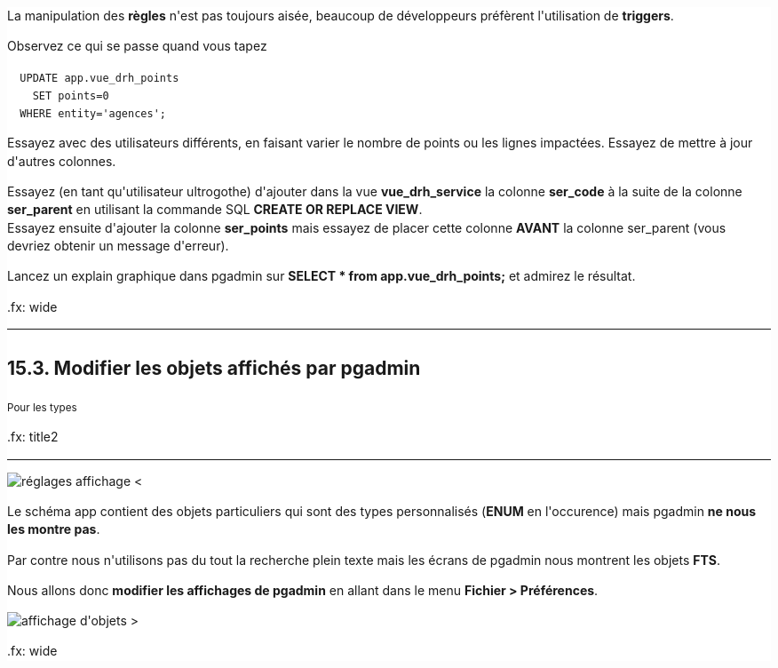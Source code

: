 <div class="warning"><p>
La manipulation des <b>règles</b> n'est pas toujours aisée, beaucoup de développeurs
 préfèrent l'utilisation de <b>triggers</b>.
</p></div>

Observez ce qui se passe quand vous tapez

      UPDATE app.vue_drh_points
        SET points=0
      WHERE entity='agences';

<div class="action"><p>
Essayez avec des utilisateurs différents, en faisant varier le nombre de points
ou les lignes impactées. Essayez de mettre à jour d'autres colonnes.
</p></div>

<div class="action"><p>
Essayez (en tant qu'utilisateur ultrogothe) d'ajouter dans la vue <b>vue_drh_service</b>
 la colonne <b>ser_code</b> à la suite de la colonne <b>ser_parent</b> en utilisant la commande SQL
 <b>CREATE OR REPLACE VIEW</b>.<br/>
 Essayez ensuite d'ajouter la colonne <b>ser_points</b> mais essayez de placer cette colonne <b>AVANT</b> la colonne ser_parent (vous devriez obtenir un message d'erreur).
</p></div>

<div class="action"><p>
Lancez un explain graphique dans pgadmin sur <b>SELECT * from app.vue_drh_points;</b>
et admirez le résultat.
</p></div>

.fx: wide

--------------------------------------------------------------------------------

## 15.3. Modifier les objets affichés par pgadmin

<small>Pour les types</small>

.fx: title2

--------------------------------------------------------------------------------

![réglages affichage <](captures/preferences-affichage.png)

Le schéma app contient des objets particuliers qui sont des types personnalisés
(**ENUM** en l'occurence) mais pgadmin **ne nous les montre pas**.

Par contre nous n'utilisons pas du tout la recherche plein texte mais les écrans
de pgadmin nous montrent les objets **FTS**.

Nous allons donc **modifier les affichages de pgadmin** en allant dans le menu
**Fichier > Préférences**.

![affichage d'objets >](captures/preferences_affichage2.png)


.fx: wide
